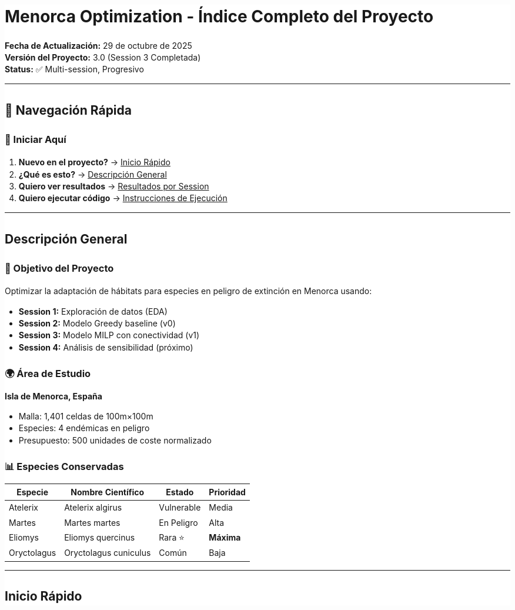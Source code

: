 # Menorca Optimization - Índice Completo del Proyecto

**Fecha de Actualización:** 29 de octubre de 2025  
**Versión del Proyecto:** 3.0 (Session 3 Completada)  
**Status:** ✅ Multi-session, Progresivo

---

## 📑 Navegación Rápida

### 🔰 Iniciar Aquí

1. **Nuevo en el proyecto?** → [Inicio Rápido](#inicio-rápido)
2. **¿Qué es esto?** → [Descripción General](#descripción-general)
3. **Quiero ver resultados** → [Resultados por Session](#resultados-por-session)
4. **Quiero ejecutar código** → [Instrucciones de Ejecución](#instrucciones-de-ejecución)

---

## Descripción General

### 🎯 Objetivo del Proyecto

Optimizar la adaptación de hábitats para especies en peligro de extinción en Menorca usando:
- **Session 1:** Exploración de datos (EDA)
- **Session 2:** Modelo Greedy baseline (v0)
- **Session 3:** Modelo MILP con conectividad (v1)
- **Session 4:** Análisis de sensibilidad (próximo)

### 🌍 Área de Estudio

**Isla de Menorca, España**
- Malla: 1,401 celdas de 100m×100m
- Especies: 4 endémicas en peligro
- Presupuesto: 500 unidades de coste normalizado

### 📊 Especies Conservadas

| Especie | Nombre Científico | Estado | Prioridad |
|---------|-------------------|--------|-----------|
| Atelerix | Atelerix algirus | Vulnerable | Media |
| Martes | Martes martes | En Peligro | Alta |
| Eliomys | Eliomys quercinus | Rara ⭐ | **Máxima** |
| Oryctolagus | Oryctolagus cuniculus | Común | Baja |

---

## Inicio Rápido
